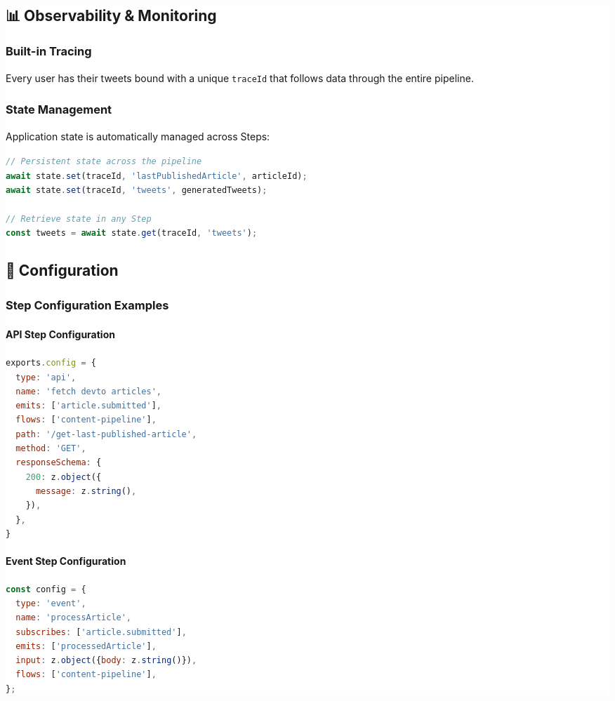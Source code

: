 ## 📊 Observability & Monitoring

### Built-in Tracing

Every user has their tweets bound with  a unique `traceId` that follows data through the entire pipeline.

### State Management

Application state is automatically managed across Steps:

```javascript
// Persistent state across the pipeline
await state.set(traceId, 'lastPublishedArticle', articleId);
await state.set(traceId, 'tweets', generatedTweets);

// Retrieve state in any Step
const tweets = await state.get(traceId, 'tweets');
```

## 🔧 Configuration

### Step Configuration Examples

#### API Step Configuration
```javascript
exports.config = {
  type: 'api',
  name: 'fetch devto articles',
  emits: ['article.submitted'],
  flows: ['content-pipeline'],
  path: '/get-last-published-article',
  method: 'GET',
  responseSchema: {
    200: z.object({
      message: z.string(),
    }),
  },
}
```

#### Event Step Configuration  
```javascript
const config = {
  type: 'event',
  name: 'processArticle', 
  subscribes: ['article.submitted'],
  emits: ['processedArticle'],
  input: z.object({body: z.string()}),
  flows: ['content-pipeline'],
};
```
